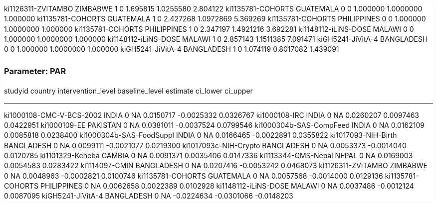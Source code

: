 ki1126311-ZVITAMBO         ZIMBABWE      1                    0                 1.695815   1.0255580   2.804122
ki1135781-COHORTS          GUATEMALA     0                    0                 1.000000   1.0000000   1.000000
ki1135781-COHORTS          GUATEMALA     1                    0                 2.427268   1.0972869   5.369269
ki1135781-COHORTS          PHILIPPINES   0                    0                 1.000000   1.0000000   1.000000
ki1135781-COHORTS          PHILIPPINES   1                    0                 2.347197   1.4921216   3.692281
ki1148112-iLiNS-DOSE       MALAWI        0                    0                 1.000000   1.0000000   1.000000
ki1148112-iLiNS-DOSE       MALAWI        1                    0                 2.857143   1.1511385   7.091471
kiGH5241-JiVitA-4          BANGLADESH    0                    0                 1.000000   1.0000000   1.000000
kiGH5241-JiVitA-4          BANGLADESH    1                    0                 1.074119   0.8017082   1.439091


### Parameter: PAR


studyid                    country       intervention_level   baseline_level      estimate     ci_lower     ci_upper
-------------------------  ------------  -------------------  ---------------  -----------  -----------  -----------
ki1000108-CMC-V-BCS-2002   INDIA         0                    NA                 0.0150717   -0.0025332    0.0326767
ki1000108-IRC              INDIA         0                    NA                 0.0260207    0.0097463    0.0422951
ki1000109-EE               PAKISTAN      0                    NA                 0.0381011   -0.0037524    0.0799546
ki1000304b-SAS-CompFeed    INDIA         0                    NA                 0.0162109    0.0085818    0.0238400
ki1000304b-SAS-FoodSuppl   INDIA         0                    NA                 0.0166465   -0.0022891    0.0355822
ki1017093-NIH-Birth        BANGLADESH    0                    NA                 0.0099111   -0.0021077    0.0219300
ki1017093c-NIH-Crypto      BANGLADESH    0                    NA                 0.0053373   -0.0014040    0.0120785
ki1101329-Keneba           GAMBIA        0                    NA                 0.0091371    0.0035406    0.0147336
ki1113344-GMS-Nepal        NEPAL         0                    NA                 0.0169003    0.0054583    0.0283422
ki1114097-CMIN             BANGLADESH    0                    NA                 0.0207416   -0.0053242    0.0468073
ki1126311-ZVITAMBO         ZIMBABWE      0                    NA                 0.0048963   -0.0002821    0.0100746
ki1135781-COHORTS          GUATEMALA     0                    NA                 0.0057568   -0.0014000    0.0129136
ki1135781-COHORTS          PHILIPPINES   0                    NA                 0.0062658    0.0022389    0.0102928
ki1148112-iLiNS-DOSE       MALAWI        0                    NA                 0.0037486   -0.0012124    0.0087095
kiGH5241-JiVitA-4          BANGLADESH    0                    NA                -0.0224634   -0.0301066   -0.0148203
